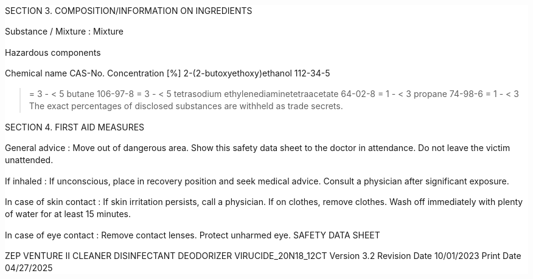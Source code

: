  
 
SECTION 3. COMPOSITION/INFORMATION ON INGREDIENTS 
 
Substance / Mixture 
: 
Mixture 
 
Hazardous components 
 
Chemical name 
CAS-No. 
Concentration [%] 
2-(2-butoxyethoxy)ethanol 
112-34-5 
>= 3 - < 5 
butane 
106-97-8 
>= 3 - < 5 
tetrasodium ethylenediaminetetraacetate 
64-02-8 
>= 1 - < 3 
propane 
74-98-6 
>= 1 - < 3 
The exact percentages of disclosed substances are withheld as trade secrets. 
 
 
SECTION 4. FIRST AID MEASURES 
 
General advice 
: Move out of dangerous area. 
Show this safety data sheet to the doctor in attendance. 
Do not leave the victim unattended. 
 
If inhaled 
: If unconscious, place in recovery position and seek medical 
advice. 
Consult a physician after significant exposure. 
 
In case of skin contact 
: If skin irritation persists, call a physician. 
If on clothes, remove clothes. 
Wash off immediately with plenty of water for at least 15 
minutes. 
 
In case of eye contact 
: Remove contact lenses. 
Protect unharmed eye. 
SAFETY DATA SHEET 
 
ZEP VENTURE II CLEANER DISINFECTANT DEODORIZER 
VIRUCIDE_20N18_12CT 
Version 3.2 
Revision Date 10/01/2023 
Print Date 04/27/2025  
 
